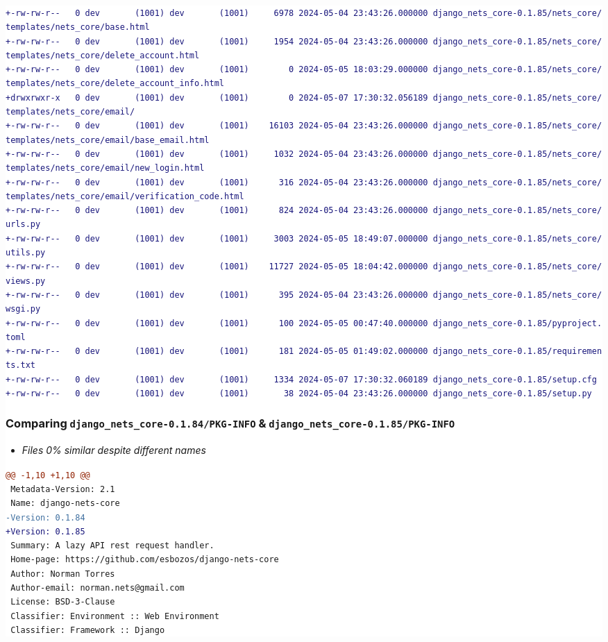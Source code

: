 ```diff
+-rw-rw-r--   0 dev       (1001) dev       (1001)     6978 2024-05-04 23:43:26.000000 django_nets_core-0.1.85/nets_core/templates/nets_core/base.html
+-rw-rw-r--   0 dev       (1001) dev       (1001)     1954 2024-05-04 23:43:26.000000 django_nets_core-0.1.85/nets_core/templates/nets_core/delete_account.html
+-rw-rw-r--   0 dev       (1001) dev       (1001)        0 2024-05-05 18:03:29.000000 django_nets_core-0.1.85/nets_core/templates/nets_core/delete_account_info.html
+drwxrwxr-x   0 dev       (1001) dev       (1001)        0 2024-05-07 17:30:32.056189 django_nets_core-0.1.85/nets_core/templates/nets_core/email/
+-rw-rw-r--   0 dev       (1001) dev       (1001)    16103 2024-05-04 23:43:26.000000 django_nets_core-0.1.85/nets_core/templates/nets_core/email/base_email.html
+-rw-rw-r--   0 dev       (1001) dev       (1001)     1032 2024-05-04 23:43:26.000000 django_nets_core-0.1.85/nets_core/templates/nets_core/email/new_login.html
+-rw-rw-r--   0 dev       (1001) dev       (1001)      316 2024-05-04 23:43:26.000000 django_nets_core-0.1.85/nets_core/templates/nets_core/email/verification_code.html
+-rw-rw-r--   0 dev       (1001) dev       (1001)      824 2024-05-04 23:43:26.000000 django_nets_core-0.1.85/nets_core/urls.py
+-rw-rw-r--   0 dev       (1001) dev       (1001)     3003 2024-05-05 18:49:07.000000 django_nets_core-0.1.85/nets_core/utils.py
+-rw-rw-r--   0 dev       (1001) dev       (1001)    11727 2024-05-05 18:04:42.000000 django_nets_core-0.1.85/nets_core/views.py
+-rw-rw-r--   0 dev       (1001) dev       (1001)      395 2024-05-04 23:43:26.000000 django_nets_core-0.1.85/nets_core/wsgi.py
+-rw-rw-r--   0 dev       (1001) dev       (1001)      100 2024-05-05 00:47:40.000000 django_nets_core-0.1.85/pyproject.toml
+-rw-rw-r--   0 dev       (1001) dev       (1001)      181 2024-05-05 01:49:02.000000 django_nets_core-0.1.85/requirements.txt
+-rw-rw-r--   0 dev       (1001) dev       (1001)     1334 2024-05-07 17:30:32.060189 django_nets_core-0.1.85/setup.cfg
+-rw-rw-r--   0 dev       (1001) dev       (1001)       38 2024-05-04 23:43:26.000000 django_nets_core-0.1.85/setup.py
```

### Comparing `django_nets_core-0.1.84/PKG-INFO` & `django_nets_core-0.1.85/PKG-INFO`

 * *Files 0% similar despite different names*

```diff
@@ -1,10 +1,10 @@
 Metadata-Version: 2.1
 Name: django-nets-core
-Version: 0.1.84
+Version: 0.1.85
 Summary: A lazy API rest request handler.
 Home-page: https://github.com/esbozos/django-nets-core
 Author: Norman Torres
 Author-email: norman.nets@gmail.com
 License: BSD-3-Clause
 Classifier: Environment :: Web Environment
 Classifier: Framework :: Django
```
